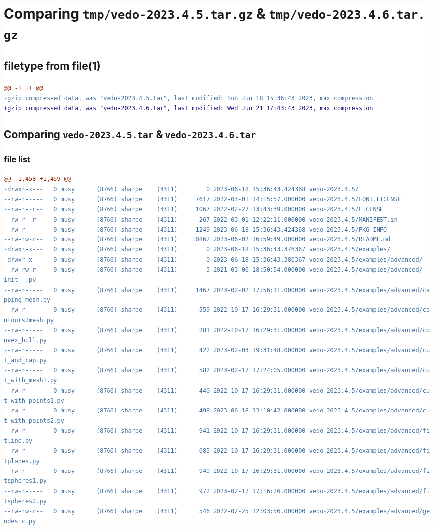 # Comparing `tmp/vedo-2023.4.5.tar.gz` & `tmp/vedo-2023.4.6.tar.gz`

## filetype from file(1)

```diff
@@ -1 +1 @@
-gzip compressed data, was "vedo-2023.4.5.tar", last modified: Sun Jun 18 15:36:43 2023, max compression
+gzip compressed data, was "vedo-2023.4.6.tar", last modified: Wed Jun 21 17:43:43 2023, max compression
```

## Comparing `vedo-2023.4.5.tar` & `vedo-2023.4.6.tar`

### file list

```diff
@@ -1,458 +1,459 @@
-drwxr-x---   0 musy      (8766) sharpe    (4311)        0 2023-06-18 15:36:43.424368 vedo-2023.4.5/
--rw-r-----   0 musy      (8766) sharpe    (4311)     7617 2022-03-01 14:15:57.000000 vedo-2023.4.5/FONT.LICENSE
--rw-r--r--   0 musy      (8766) sharpe    (4311)     1067 2022-02-27 13:43:39.000000 vedo-2023.4.5/LICENSE
--rw-r--r--   0 musy      (8766) sharpe    (4311)      267 2022-03-01 12:22:11.000000 vedo-2023.4.5/MANIFEST.in
--rw-r-----   0 musy      (8766) sharpe    (4311)     1249 2023-06-18 15:36:43.424368 vedo-2023.4.5/PKG-INFO
--rw-rw-r--   0 musy      (8766) sharpe    (4311)    10862 2023-06-02 16:59:49.000000 vedo-2023.4.5/README.md
-drwxr-x---   0 musy      (8766) sharpe    (4311)        0 2023-06-18 15:36:43.376367 vedo-2023.4.5/examples/
-drwxr-x---   0 musy      (8766) sharpe    (4311)        0 2023-06-18 15:36:43.380367 vedo-2023.4.5/examples/advanced/
--rw-rw-r--   0 musy      (8766) sharpe    (4311)        3 2021-03-06 18:50:54.000000 vedo-2023.4.5/examples/advanced/__init__.py
--rw-r-----   0 musy      (8766) sharpe    (4311)     1467 2023-02-02 17:56:11.000000 vedo-2023.4.5/examples/advanced/capping_mesh.py
--rw-r-----   0 musy      (8766) sharpe    (4311)      559 2022-10-17 16:29:31.000000 vedo-2023.4.5/examples/advanced/contours2mesh.py
--rw-r-----   0 musy      (8766) sharpe    (4311)      281 2022-10-17 16:29:31.000000 vedo-2023.4.5/examples/advanced/convex_hull.py
--rw-r-----   0 musy      (8766) sharpe    (4311)      422 2023-02-03 19:31:48.000000 vedo-2023.4.5/examples/advanced/cut_and_cap.py
--rw-r-----   0 musy      (8766) sharpe    (4311)      582 2023-02-17 17:24:05.000000 vedo-2023.4.5/examples/advanced/cut_with_mesh1.py
--rw-r-----   0 musy      (8766) sharpe    (4311)      440 2022-10-17 16:29:31.000000 vedo-2023.4.5/examples/advanced/cut_with_points1.py
--rw-r-----   0 musy      (8766) sharpe    (4311)      498 2023-06-18 13:10:42.000000 vedo-2023.4.5/examples/advanced/cut_with_points2.py
--rw-r-----   0 musy      (8766) sharpe    (4311)      941 2022-10-17 16:29:31.000000 vedo-2023.4.5/examples/advanced/fitline.py
--rw-r-----   0 musy      (8766) sharpe    (4311)      683 2022-10-17 16:29:31.000000 vedo-2023.4.5/examples/advanced/fitplanes.py
--rw-r-----   0 musy      (8766) sharpe    (4311)      949 2022-10-17 16:29:31.000000 vedo-2023.4.5/examples/advanced/fitspheres1.py
--rw-r-----   0 musy      (8766) sharpe    (4311)      972 2023-02-17 17:16:26.000000 vedo-2023.4.5/examples/advanced/fitspheres2.py
--rw-rw-r--   0 musy      (8766) sharpe    (4311)      546 2022-02-25 12:03:56.000000 vedo-2023.4.5/examples/advanced/geodesic.py
```
